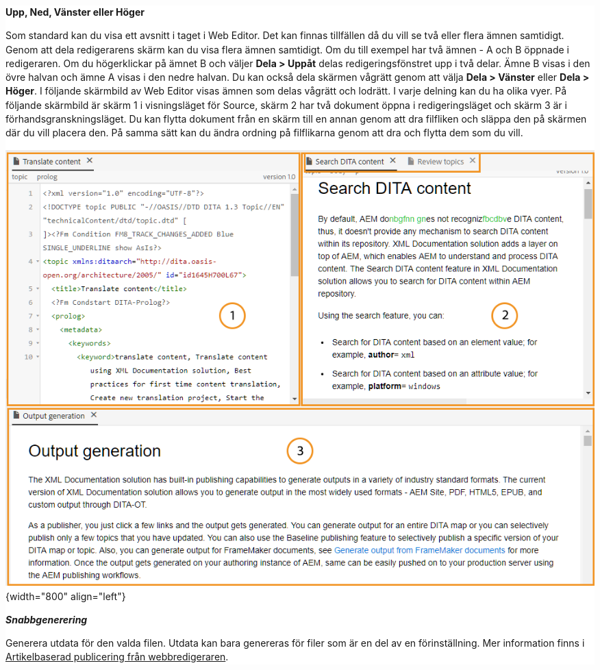 **Upp, Ned, Vänster eller Höger**

Som standard kan du visa ett avsnitt i taget i Web Editor. Det kan finnas tillfällen då du vill se två eller flera ämnen samtidigt. Genom att dela redigerarens skärm kan du visa flera ämnen samtidigt. Om du till exempel har två ämnen - A och B öppnade i redigeraren. Om du högerklickar på ämnet B och väljer **Dela \> Uppåt** delas redigeringsfönstret upp i två delar. Ämne B visas i den övre halvan och ämne A visas i den nedre halvan. Du kan också dela skärmen vågrätt genom att välja **Dela \> Vänster** eller **Dela \> Höger**. I följande skärmbild av Web Editor visas ämnen som delas vågrätt och lodrätt. I varje delning kan du ha olika vyer. På följande skärmbild är skärm 1 i visningsläget för Source, skärm 2 har två dokument öppna i redigeringsläget och skärm 3 är i förhandsgranskningsläget. Du kan flytta dokument från en skärm till en annan genom att dra filfliken och släppa den på skärmen där du vill placera den. På samma sätt kan du ändra ordning på filflikarna genom att dra och flytta dem som du vill.

![](images/split-editor.png){width="800" align="left"}

***Snabbgenerering***

Generera utdata för den valda filen. Utdata kan bara genereras för filer som är en del av en förinställning. Mer information finns i [Artikelbaserad publicering från webbredigeraren](web-editor-article-publishing.md#id218CK0U019I).
